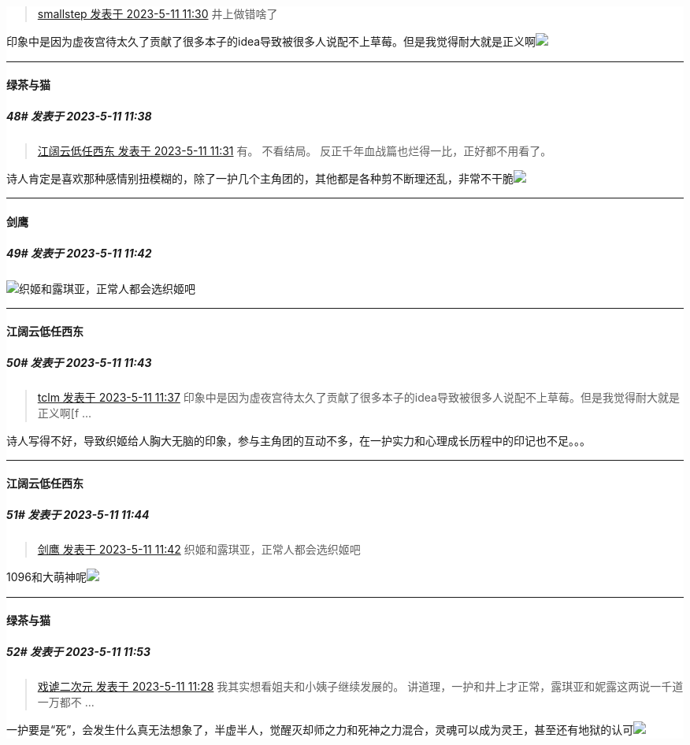 <blockquote><a href="httphttps://bbs.saraba1st.com/2b/forum.php?mod=redirect&amp;goto=findpost&amp;pid=60808536&amp;ptid=2133863" target="_blank">smallstep 发表于 2023-5-11 11:30</a>
井上做错啥了</blockquote>
印象中是因为虚夜宫待太久了贡献了很多本子的idea导致被很多人说配不上草莓。但是我觉得耐大就是正义啊<img src="https://static.saraba1st.com/image/smiley/face2017/033.png" referrerpolicy="no-referrer">

*****

####  绿茶与猫  
##### 48#       发表于 2023-5-11 11:38

<blockquote><a href="httphttps://bbs.saraba1st.com/2b/forum.php?mod=redirect&amp;goto=findpost&amp;pid=60808549&amp;ptid=2133863" target="_blank">江阔云低任西东 发表于 2023-5-11 11:31</a>
有。
不看结局。
反正千年血战篇也烂得一比，正好都不用看了。</blockquote>
诗人肯定是喜欢那种感情别扭模糊的，除了一护几个主角团的，其他都是各种剪不断理还乱，非常不干脆<img src="https://static.saraba1st.com/image/smiley/face2017/037.png" referrerpolicy="no-referrer">

*****

####  剑鹰  
##### 49#       发表于 2023-5-11 11:42

<img src="https://static.saraba1st.com/image/smiley/face2017/037.png" referrerpolicy="no-referrer">织姬和露琪亚，正常人都会选织姬吧

*****

####  江阔云低任西东  
##### 50#       发表于 2023-5-11 11:43

<blockquote><a href="httphttps://bbs.saraba1st.com/2b/forum.php?mod=redirect&amp;goto=findpost&amp;pid=60808624&amp;ptid=2133863" target="_blank">tclm 发表于 2023-5-11 11:37</a>
印象中是因为虚夜宫待太久了贡献了很多本子的idea导致被很多人说配不上草莓。但是我觉得耐大就是正义啊[f ...</blockquote>
诗人写得不好，导致织姬给人胸大无脑的印象，参与主角团的互动不多，在一护实力和心理成长历程中的印记也不足。。。

*****

####  江阔云低任西东  
##### 51#       发表于 2023-5-11 11:44

<blockquote><a href="httphttps://bbs.saraba1st.com/2b/forum.php?mod=redirect&amp;goto=findpost&amp;pid=60808693&amp;ptid=2133863" target="_blank">剑鹰 发表于 2023-5-11 11:42</a>
织姬和露琪亚，正常人都会选织姬吧</blockquote>
1096和大萌神呢<img src="https://static.saraba1st.com/image/smiley/face2017/042.png" referrerpolicy="no-referrer">

*****

####  绿茶与猫  
##### 52#       发表于 2023-5-11 11:53

<blockquote><a href="httphttps://bbs.saraba1st.com/2b/forum.php?mod=redirect&amp;goto=findpost&amp;pid=60808517&amp;ptid=2133863" target="_blank">戏谑二次元 发表于 2023-5-11 11:28</a>
我其实想看姐夫和小姨子继续发展的。
讲道理，一护和井上才正常，露琪亚和妮露这两说一千道一万都不 ...</blockquote>
一护要是“死”，会发生什么真无法想象了，半虚半人，觉醒灭却师之力和死神之力混合，灵魂可以成为灵王，甚至还有地狱的认可<img src="https://static.saraba1st.com/image/smiley/face2017/067.png" referrerpolicy="no-referrer">
